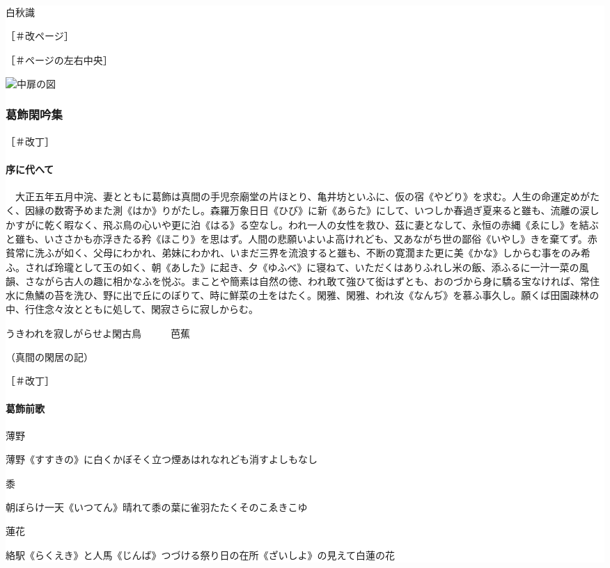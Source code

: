 白秋識

［＃改ページ］

［＃ページの左右中央］







![中扉の図](https://www.aozora.gr.jp/cards/000106/files/fig52390_01.png)

### 葛飾閑吟集




［＃改丁］

#### 序に代へて






　大正五年五月中浣、妻とともに葛飾は真間の手児奈廟堂の片ほとり、亀井坊といふに、仮の宿《やどり》を求む。人生の命運定めがたく、因縁の数寄予めまた測《はか》りがたし。森羅万象日日《ひび》に新《あらた》にして、いつしか春過ぎ夏来ると雖も、流離の涙しかすがに乾く暇なく、飛ぶ鳥の心いや更に泊《はる》る空なし。われ一人の女性を救ひ、茲に妻となして、永恒の赤縄《ゑにし》を結ぶと雖も、いささかも亦浮きたる矜《ほこり》を思はず。人間の悲願いよいよ高けれども、又あながち世の鄙俗《いやし》きを棄てず。赤貧常に洗ふが如く、父母にわかれ、弟妹にわかれ、いまだ三界を流浪すると雖も、不断の寛濶また更に美《かな》しからむ事をのみ希ふ。されば玲瓏として玉の如く、朝《あした》に起き、夕《ゆふべ》に寝ねて、いただくはありふれし米の飯、添ふるに一汁一菜の風韻、さながら古人の趣に相かなふを悦ぶ。まことや簡素は自然の徳、われ敢て強ひて衒はずとも、おのづから身に驕る宝なければ、常住水に魚鱗の苔を洗ひ、野に出で丘にのぼりて、時に鮮菜の土をはたく。閑雅、閑雅、われ汝《なんぢ》を慕ふ事久し。願くば田園疎林の中、行住念々汝とともに処して、閑寂さらに寂しからむ。

うきわれを寂しがらせよ閑古鳥　　　芭蕉

（真間の閑居の記）

［＃改丁］



#### 葛飾前歌




薄野



薄野《すすきの》に白くかぼそく立つ煙あはれなれども消すよしもなし



黍



朝ぼらけ一天《いつてん》晴れて黍の葉に雀羽たたくそのこゑきこゆ



蓮花



絡駅《らくえき》と人馬《じんば》つづける祭り日の在所《ざいしよ》の見えて白蓮の花

